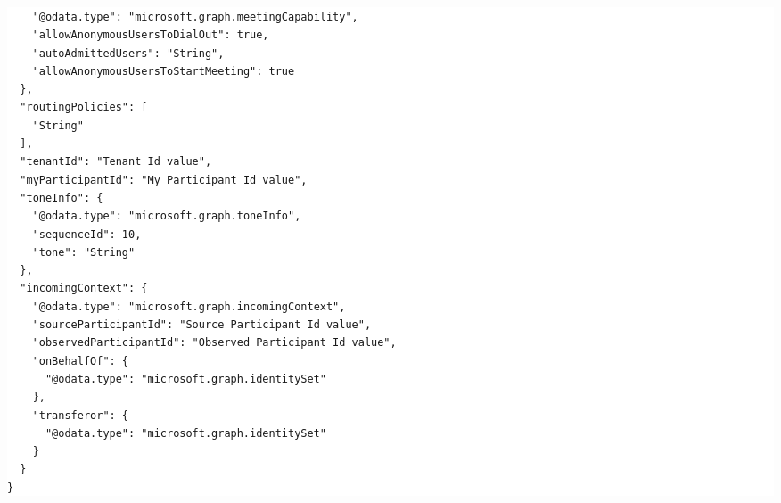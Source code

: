 ``` http
    "@odata.type": "microsoft.graph.meetingCapability",
    "allowAnonymousUsersToDialOut": true,
    "autoAdmittedUsers": "String",
    "allowAnonymousUsersToStartMeeting": true
  },
  "routingPolicies": [
    "String"
  ],
  "tenantId": "Tenant Id value",
  "myParticipantId": "My Participant Id value",
  "toneInfo": {
    "@odata.type": "microsoft.graph.toneInfo",
    "sequenceId": 10,
    "tone": "String"
  },
  "incomingContext": {
    "@odata.type": "microsoft.graph.incomingContext",
    "sourceParticipantId": "Source Participant Id value",
    "observedParticipantId": "Observed Participant Id value",
    "onBehalfOf": {
      "@odata.type": "microsoft.graph.identitySet"
    },
    "transferor": {
      "@odata.type": "microsoft.graph.identitySet"
    }
  }
}
```

